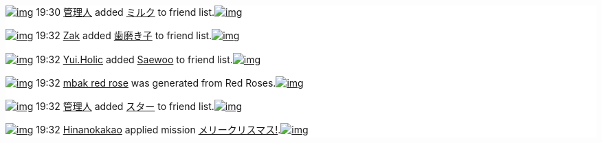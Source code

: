 [![img](http://img585.imageshack.us/img585/5524/fsmj.jpg)](http://www.barcodekanojo.com/user/402414/%E7%AE%A1%E7%90%86%E4%BA%BA) 19:30 [管理人](http://www.barcodekanojo.com/user/402414/%E7%AE%A1%E7%90%86%E4%BA%BA) added [ミルク](http://www.barcodekanojo.com/kanojo/21072/%E3%83%9F%E3%83%AB%E3%82%AF) to friend list.[![img](http://kacdn05.appspot.com/6143837168730112/4d74b.png)](http://www.barcodekanojo.com/kanojo/21072/%E3%83%9F%E3%83%AB%E3%82%AF)

[![img](http://img38.imageshack.us/img38/3405/5yuc.jpg)](http://www.barcodekanojo.com/user/280625/Zak) 19:32 [Zak](http://www.barcodekanojo.com/user/280625/Zak) added [歯磨き子](http://www.barcodekanojo.com/kanojo/29283/%E6%AD%AF%E7%A3%A8%E3%81%8D%E5%AD%90) to friend list.[![img](http://kacdn02.appspot.com/4555120444440576/27e7.png)](http://www.barcodekanojo.com/kanojo/29283/%E6%AD%AF%E7%A3%A8%E3%81%8D%E5%AD%90)

[![img](http://kacdn01.appspot.com/4811444629536768/168a.jpg)](http://www.barcodekanojo.com/user/323279/Yui.Holic) 19:32 [Yui.Holic](http://www.barcodekanojo.com/user/323279/Yui.Holic) added [Saewoo](http://www.barcodekanojo.com/kanojo/2322580/Saewoo) to friend list.[![img](http://kacdn01.appspot.com/6505651119325184/8096.png)](http://www.barcodekanojo.com/kanojo/2322580/Saewoo)

[![img](http://kacdn02.appspot.com/4875224088576000/26ec0.png)](http://www.barcodekanojo.com/kanojo/2704043/mbak%20red%20rose) 19:32 [mbak red rose](http://www.barcodekanojo.com/kanojo/2704043/mbak%20red%20rose) was generated from Red Roses.[![img](http://kacdn03.appspot.com/4892759097868288/c7f6.jpg)](http://www.barcodekanojo.com/product_images/barcode/5228966/1387708330/Red%20Roses.jpg)

[![img](http://img585.imageshack.us/img585/5524/fsmj.jpg)](http://www.barcodekanojo.com/user/402414/%E7%AE%A1%E7%90%86%E4%BA%BA) 19:32 [管理人](http://www.barcodekanojo.com/user/402414/%E7%AE%A1%E7%90%86%E4%BA%BA) added [スター](http://www.barcodekanojo.com/kanojo/2456132/%E3%82%B9%E3%82%BF%E3%83%BC) to friend list.[![img](http://kacdn03.appspot.com/6356971699568640/171f.png)](http://www.barcodekanojo.com/kanojo/2456132/%E3%82%B9%E3%82%BF%E3%83%BC)

[![img](http://kacdn01.appspot.com/5912531570786304/4b87.jpg)](http://www.barcodekanojo.com/user/414422/Hinanokakao) 19:32 [Hinanokakao](http://www.barcodekanojo.com/user/414422/Hinanokakao) applied mission [メリークリスマス!](http://www.barcodekanojo.com/kanojo/2704002/Mira).[![img](http://img200.imageshack.us/img200/6615/v4p.png)](http://www.barcodekanojo.com/kanojo/2704002/Mira)

